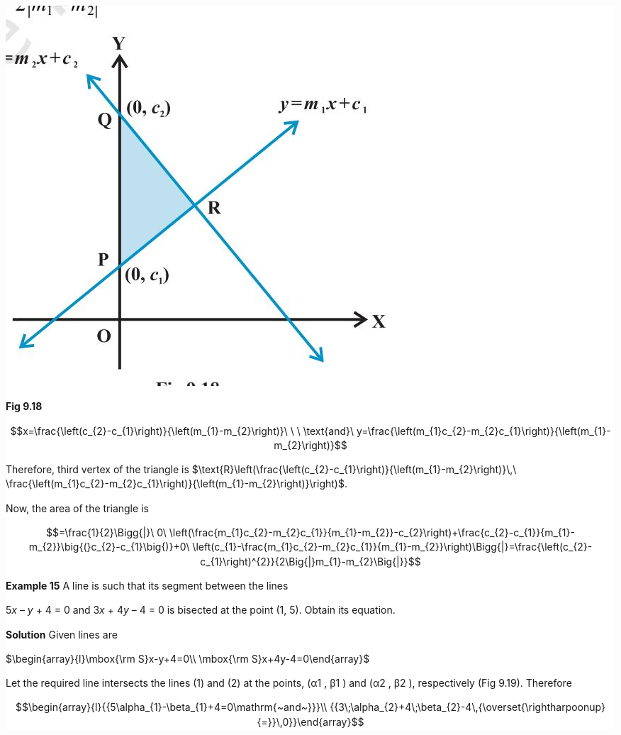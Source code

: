 ![](_page_19_Figure_13.jpeg)

**Fig 9.18**

$$x=\frac{\left(c_{2}-c_{1}\right)}{\left(m_{1}-m_{2}\right)}\ \ \ \text{and}\ y=\frac{\left(m_{1}c_{2}-m_{2}c_{1}\right)}{\left(m_{1}-m_{2}\right)}$$
  
  
Therefore, third vertex of the triangle is $\text{R}\left(\frac{\left(c_{2}-c_{1}\right)}{\left(m_{1}-m_{2}\right)}\,\ \frac{\left(m_{1}c_{2}-m_{2}c_{1}\right)}{\left(m_{1}-m_{2}\right)}\right)$.  
  

Now, the area of the triangle is

$$=\frac{1}{2}\Bigg{|}\ 0\ \left(\frac{m_{1}c_{2}-m_{2}c_{1}}{m_{1}-m_{2}}-c_{2}\right)+\frac{c_{2}-c_{1}}{m_{1}-m_{2}}\big{(}c_{2}-c_{1}\big{)}+0\ \left(c_{1}-\frac{m_{1}c_{2}-m_{2}c_{1}}{m_{1}-m_{2}}\right)\Bigg{|}=\frac{\left(c_{2}-c_{1}\right)^{2}}{2\Big{|}m_{1}-m_{2}\Big{|}}$$

**Example 15** A line is such that its segment between the lines

5*x* – *y* + 4 = 0 and 3*x* + 4*y* – 4 = 0 is bisected at the point (1, 5). Obtain its equation.

**Solution** Given lines are

$\begin{array}{l}\mbox{\rm S}x-y+4=0\\ \mbox{\rm S}x+4y-4=0\end{array}$

Let the required line intersects the lines (1) and (2) at the points, (α1 , β1 ) and (α2 , β2 ), respectively (Fig 9.19). Therefore

$$\begin{array}{l}{{5\alpha_{1}-\beta_{1}+4=0\mathrm{~and~}}}\\ {{3\;\alpha_{2}+4\;\beta_{2}-4\,{\overset{\rightharpoonup}{=}}\,0}}\end{array}$$
